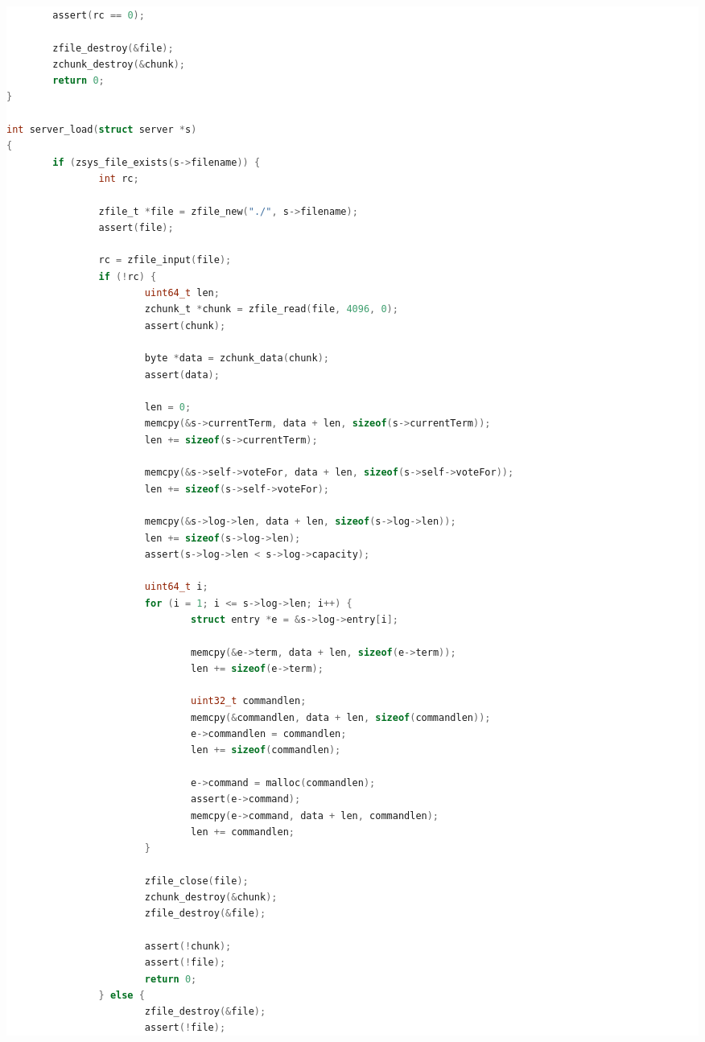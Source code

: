 ```C
        assert(rc == 0);

        zfile_destroy(&file);
        zchunk_destroy(&chunk);
        return 0;
}

int server_load(struct server *s)
{
        if (zsys_file_exists(s->filename)) {
                int rc;

                zfile_t *file = zfile_new("./", s->filename);
                assert(file);

                rc = zfile_input(file);
                if (!rc) {
                        uint64_t len;
                        zchunk_t *chunk = zfile_read(file, 4096, 0);
                        assert(chunk);

                        byte *data = zchunk_data(chunk);
                        assert(data);

                        len = 0;
                        memcpy(&s->currentTerm, data + len, sizeof(s->currentTerm));
                        len += sizeof(s->currentTerm);

                        memcpy(&s->self->voteFor, data + len, sizeof(s->self->voteFor));
                        len += sizeof(s->self->voteFor);

                        memcpy(&s->log->len, data + len, sizeof(s->log->len));
                        len += sizeof(s->log->len);
                        assert(s->log->len < s->log->capacity);

                        uint64_t i;
                        for (i = 1; i <= s->log->len; i++) {
                                struct entry *e = &s->log->entry[i];

                                memcpy(&e->term, data + len, sizeof(e->term));
                                len += sizeof(e->term);

                                uint32_t commandlen;
                                memcpy(&commandlen, data + len, sizeof(commandlen));
                                e->commandlen = commandlen;
                                len += sizeof(commandlen);

                                e->command = malloc(commandlen);
                                assert(e->command);
                                memcpy(e->command, data + len, commandlen);
                                len += commandlen;
                        }

                        zfile_close(file);
                        zchunk_destroy(&chunk);
                        zfile_destroy(&file);

                        assert(!chunk);
                        assert(!file);
                        return 0;
                } else {
                        zfile_destroy(&file);
                        assert(!file);
```

[raft.me]: https://github.com/mofaph/raft.me
[paper]: https://raft.github.io/raft.pdf
[dissertation]: https://github.com/ongardie/dissertation#readme